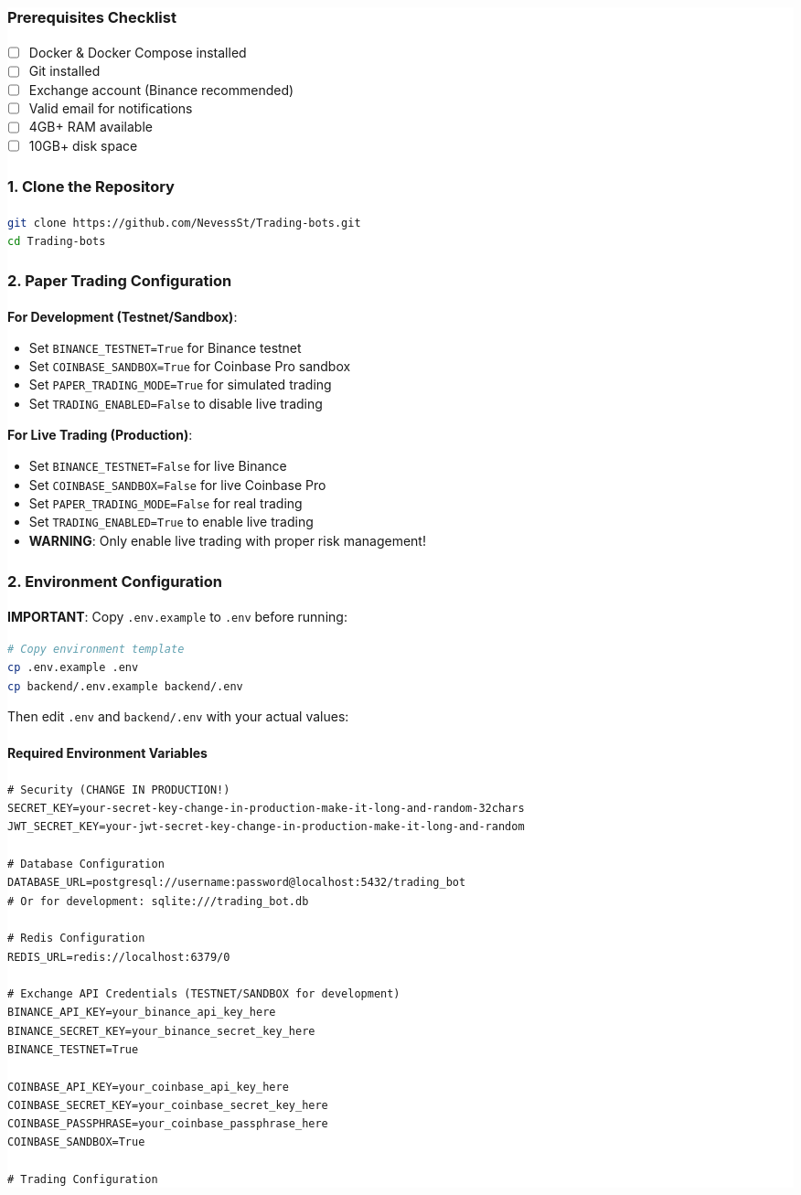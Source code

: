 ### Prerequisites Checklist
- [ ] Docker & Docker Compose installed
- [ ] Git installed
- [ ] Exchange account (Binance recommended)
- [ ] Valid email for notifications
- [ ] 4GB+ RAM available
- [ ] 10GB+ disk space

### 1. Clone the Repository
```bash
git clone https://github.com/NevessSt/Trading-bots.git
cd Trading-bots
```

### 2. Paper Trading Configuration

**For Development (Testnet/Sandbox)**:
- Set `BINANCE_TESTNET=True` for Binance testnet
- Set `COINBASE_SANDBOX=True` for Coinbase Pro sandbox
- Set `PAPER_TRADING_MODE=True` for simulated trading
- Set `TRADING_ENABLED=False` to disable live trading

**For Live Trading (Production)**:
- Set `BINANCE_TESTNET=False` for live Binance
- Set `COINBASE_SANDBOX=False` for live Coinbase Pro
- Set `PAPER_TRADING_MODE=False` for real trading
- Set `TRADING_ENABLED=True` to enable live trading
- **WARNING**: Only enable live trading with proper risk management!

### 2. Environment Configuration

**IMPORTANT**: Copy `.env.example` to `.env` before running:

```bash
# Copy environment template
cp .env.example .env
cp backend/.env.example backend/.env
```

Then edit `.env` and `backend/.env` with your actual values:

#### Required Environment Variables
```env
# Security (CHANGE IN PRODUCTION!)
SECRET_KEY=your-secret-key-change-in-production-make-it-long-and-random-32chars
JWT_SECRET_KEY=your-jwt-secret-key-change-in-production-make-it-long-and-random

# Database Configuration
DATABASE_URL=postgresql://username:password@localhost:5432/trading_bot
# Or for development: sqlite:///trading_bot.db

# Redis Configuration
REDIS_URL=redis://localhost:6379/0

# Exchange API Credentials (TESTNET/SANDBOX for development)
BINANCE_API_KEY=your_binance_api_key_here
BINANCE_SECRET_KEY=your_binance_secret_key_here
BINANCE_TESTNET=True

COINBASE_API_KEY=your_coinbase_api_key_here
COINBASE_SECRET_KEY=your_coinbase_secret_key_here
COINBASE_PASSPHRASE=your_coinbase_passphrase_here
COINBASE_SANDBOX=True

# Trading Configuration
```